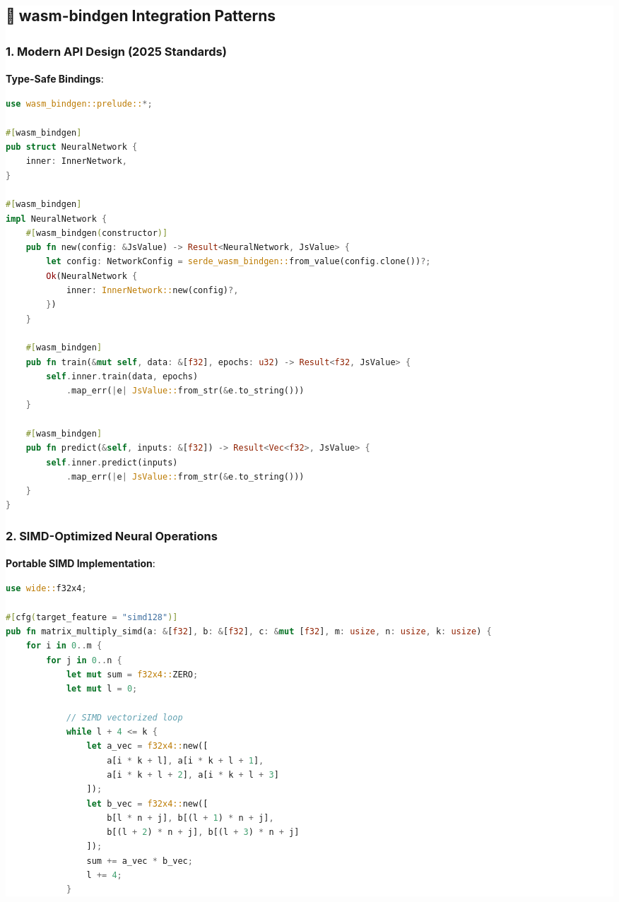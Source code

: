 ## 🚀 wasm-bindgen Integration Patterns

### 1. Modern API Design (2025 Standards)

**Type-Safe Bindings**:
```rust
use wasm_bindgen::prelude::*;

#[wasm_bindgen]
pub struct NeuralNetwork {
    inner: InnerNetwork,
}

#[wasm_bindgen]
impl NeuralNetwork {
    #[wasm_bindgen(constructor)]
    pub fn new(config: &JsValue) -> Result<NeuralNetwork, JsValue> {
        let config: NetworkConfig = serde_wasm_bindgen::from_value(config.clone())?;
        Ok(NeuralNetwork {
            inner: InnerNetwork::new(config)?,
        })
    }
    
    #[wasm_bindgen]
    pub fn train(&mut self, data: &[f32], epochs: u32) -> Result<f32, JsValue> {
        self.inner.train(data, epochs)
            .map_err(|e| JsValue::from_str(&e.to_string()))
    }
    
    #[wasm_bindgen]
    pub fn predict(&self, inputs: &[f32]) -> Result<Vec<f32>, JsValue> {
        self.inner.predict(inputs)
            .map_err(|e| JsValue::from_str(&e.to_string()))
    }
}
```

### 2. SIMD-Optimized Neural Operations

**Portable SIMD Implementation**:
```rust
use wide::f32x4;

#[cfg(target_feature = "simd128")]
pub fn matrix_multiply_simd(a: &[f32], b: &[f32], c: &mut [f32], m: usize, n: usize, k: usize) {
    for i in 0..m {
        for j in 0..n {
            let mut sum = f32x4::ZERO;
            let mut l = 0;
            
            // SIMD vectorized loop
            while l + 4 <= k {
                let a_vec = f32x4::new([
                    a[i * k + l], a[i * k + l + 1], 
                    a[i * k + l + 2], a[i * k + l + 3]
                ]);
                let b_vec = f32x4::new([
                    b[l * n + j], b[(l + 1) * n + j],
                    b[(l + 2) * n + j], b[(l + 3) * n + j]
                ]);
                sum += a_vec * b_vec;
                l += 4;
            }
```